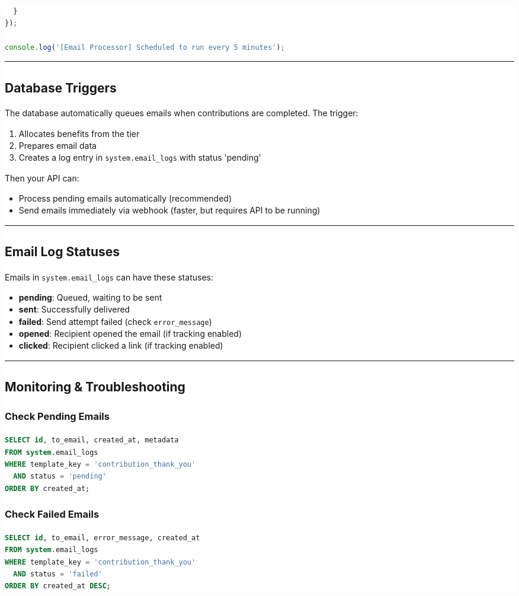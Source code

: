 ```javascript
  }
});

console.log('[Email Processor] Scheduled to run every 5 minutes');
```

---

## Database Triggers

The database automatically queues emails when contributions are completed. The trigger:

1. Allocates benefits from the tier
2. Prepares email data
3. Creates a log entry in `system.email_logs` with status 'pending'

Then your API can:
- Process pending emails automatically (recommended)
- Send emails immediately via webhook (faster, but requires API to be running)

---

## Email Log Statuses

Emails in `system.email_logs` can have these statuses:

- **pending**: Queued, waiting to be sent
- **sent**: Successfully delivered
- **failed**: Send attempt failed (check `error_message`)
- **opened**: Recipient opened the email (if tracking enabled)
- **clicked**: Recipient clicked a link (if tracking enabled)

---

## Monitoring & Troubleshooting

### Check Pending Emails

```sql
SELECT id, to_email, created_at, metadata
FROM system.email_logs
WHERE template_key = 'contribution_thank_you'
  AND status = 'pending'
ORDER BY created_at;
```

### Check Failed Emails

```sql
SELECT id, to_email, error_message, created_at
FROM system.email_logs
WHERE template_key = 'contribution_thank_you'
  AND status = 'failed'
ORDER BY created_at DESC;
```
